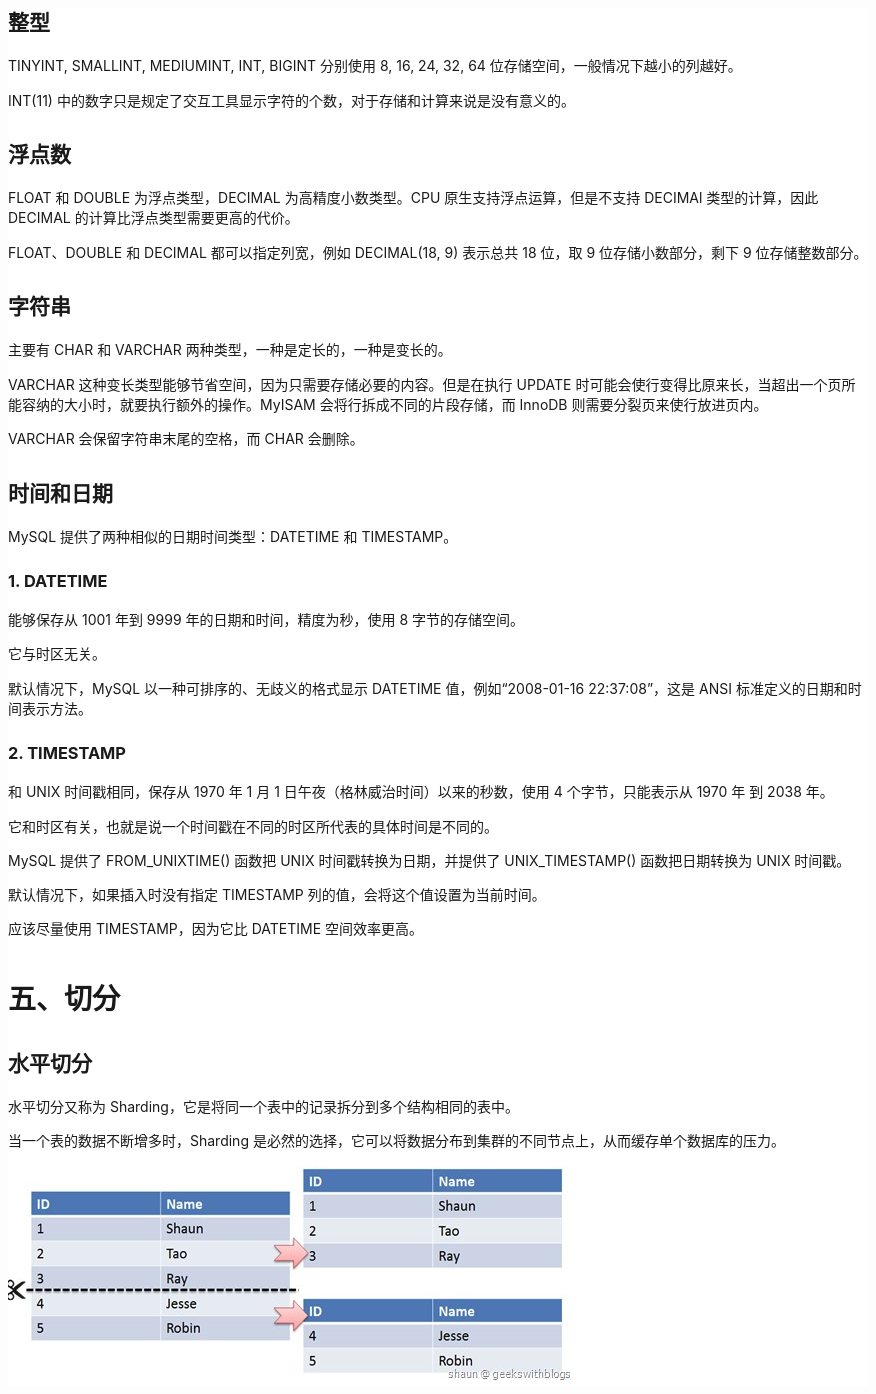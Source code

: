 ## 整型

TINYINT, SMALLINT, MEDIUMINT, INT, BIGINT 分别使用 8, 16, 24, 32, 64 位存储空间，一般情况下越小的列越好。

INT(11) 中的数字只是规定了交互工具显示字符的个数，对于存储和计算来说是没有意义的。

## 浮点数

FLOAT 和 DOUBLE 为浮点类型，DECIMAL 为高精度小数类型。CPU 原生支持浮点运算，但是不支持 DECIMAl 类型的计算，因此 DECIMAL 的计算比浮点类型需要更高的代价。

FLOAT、DOUBLE 和 DECIMAL 都可以指定列宽，例如 DECIMAL(18, 9) 表示总共 18 位，取 9 位存储小数部分，剩下 9 位存储整数部分。

## 字符串

主要有 CHAR 和 VARCHAR 两种类型，一种是定长的，一种是变长的。

VARCHAR 这种变长类型能够节省空间，因为只需要存储必要的内容。但是在执行 UPDATE 时可能会使行变得比原来长，当超出一个页所能容纳的大小时，就要执行额外的操作。MyISAM 会将行拆成不同的片段存储，而 InnoDB 则需要分裂页来使行放进页内。

VARCHAR 会保留字符串末尾的空格，而 CHAR 会删除。

## 时间和日期

MySQL 提供了两种相似的日期时间类型：DATETIME 和 TIMESTAMP。

### 1\. DATETIME

能够保存从 1001 年到 9999 年的日期和时间，精度为秒，使用 8 字节的存储空间。

它与时区无关。

默认情况下，MySQL 以一种可排序的、无歧义的格式显示 DATETIME 值，例如“2008-01-16 22:37:08”，这是 ANSI 标准定义的日期和时间表示方法。

### 2\. TIMESTAMP

和 UNIX 时间戳相同，保存从 1970 年 1 月 1 日午夜（格林威治时间）以来的秒数，使用 4 个字节，只能表示从 1970 年 到 2038 年。

它和时区有关，也就是说一个时间戳在不同的时区所代表的具体时间是不同的。

MySQL 提供了 FROM_UNIXTIME() 函数把 UNIX 时间戳转换为日期，并提供了 UNIX_TIMESTAMP() 函数把日期转换为 UNIX 时间戳。

默认情况下，如果插入时没有指定 TIMESTAMP 列的值，会将这个值设置为当前时间。

应该尽量使用 TIMESTAMP，因为它比 DATETIME 空间效率更高。

# 五、切分

## 水平切分

水平切分又称为 Sharding，它是将同一个表中的记录拆分到多个结构相同的表中。

当一个表的数据不断增多时，Sharding 是必然的选择，它可以将数据分布到集群的不同节点上，从而缓存单个数据库的压力。

![](img/63c2909f-0c5f-496f-9fe5-ee9176b31aba.jpg)
